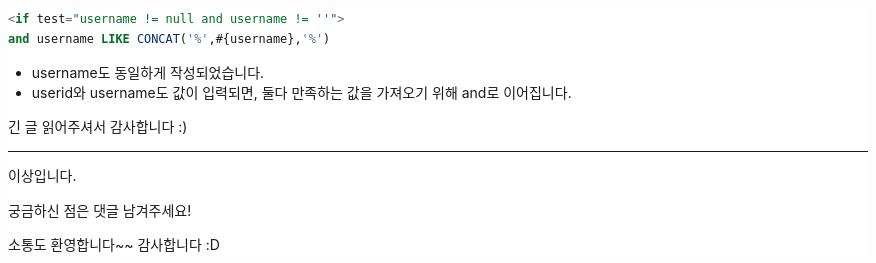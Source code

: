 ```sql
<if test="username != null and username != ''">
and username LIKE CONCAT('%',#{username},'%')
```
- username도 동일하게 작성되었습니다.
- userid와 username도 값이 입력되면, 둘다 만족하는 값을 가져오기 위해 and로 이어집니다.

긴 글 읽어주셔서 감사합니다 :)

---

이상입니다.

궁금하신 점은 댓글 남겨주세요!

소통도 환영합니다~~ 감사합니다 :D